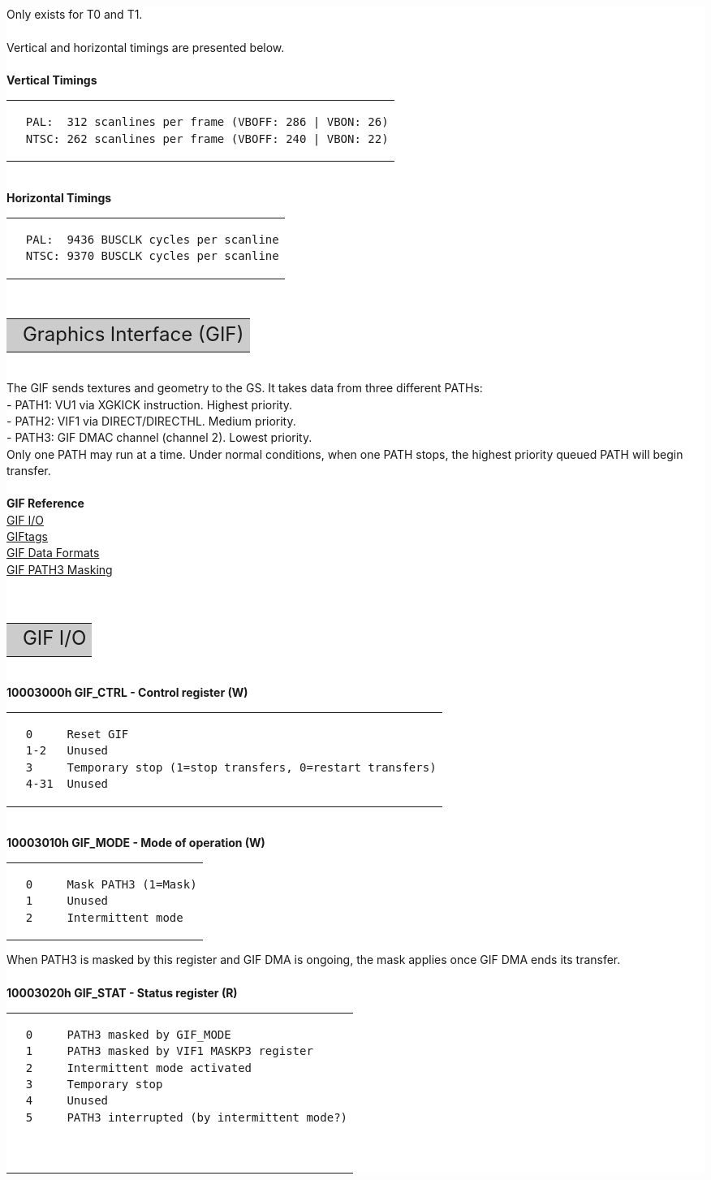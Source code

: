 </TD></TR></TABLE>
Only exists for T0 and T1.<BR>
<BR>
Vertical and horizontal timings are presented below.<BR><BR>
<B>Vertical Timings</B><BR>
<TABLE BORDER=0 CELLSPACING=0 CELLPADDING=0><TR><TD><PRE>
  PAL:  312 scanlines per frame (VBOFF: 286 | VBON: 26)
  NTSC: 262 scanlines per frame (VBOFF: 240 | VBON: 22)
</TD></TR></TABLE>
<BR>
<B>Horizontal Timings</B><BR>
<TABLE BORDER=0 CELLSPACING=0 CELLPADDING=0><TR><TD><PRE>
  PAL:  9436 BUSCLK cycles per scanline
  NTSC: 9370 BUSCLK cycles per scanline
</TD></TR></TABLE>
<BR>
<TABLE WIDTH=100% BORDER=0 CELLSPACING=0 CELLPADDING=0><TR bgcolor="#cccccc"><TD><FONT SIZE=+2>
<A NAME="gif"></A>&nbsp;
Graphics Interface (GIF)
</FONT></TD></TR></TABLE><BR>
The GIF sends textures and geometry to the GS. It takes data from three different PATHs:<BR>
 - PATH1: VU1 via XGKICK instruction. Highest priority.<BR>
 - PATH2: VIF1 via DIRECT/DIRECTHL. Medium priority.<BR>
 - PATH3: GIF DMAC channel (channel 2). Lowest priority.<BR>
Only one PATH may run at a time.
Under normal conditions, when one PATH stops, the highest priority queued PATH will begin transfer.<BR>
<BR>
<B>GIF Reference</B><BR>
<A HREF="#gifio">GIF I/O</A><BR>
<A HREF="#giftags">GIFtags</A><BR>
<A HREF="#gifdataformats">GIF Data Formats</A><BR>
<A HREF="#gifpath3masking">GIF PATH3 Masking</A><BR>
<BR>
<BR>
  
<TABLE WIDTH=100% BORDER=0 CELLSPACING=0 CELLPADDING=0><TR bgcolor="#cccccc"><TD><FONT SIZE=+2>
<A NAME="gifio"></A>&nbsp;
GIF I/O
</FONT></TD></TR></TABLE><BR>
<B>10003000h GIF_CTRL - Control register (W)</B><BR>
<TABLE BORDER=0 CELLSPACING=0 CELLPADDING=0><TR><TD><PRE>
  0     Reset GIF
  1-2   Unused
  3     Temporary stop (1=stop transfers, 0=restart transfers)
  4-31  Unused
</TD></TR></TABLE><BR>
<B>10003010h GIF_MODE - Mode of operation (W)</B><BR>
<TABLE BORDER=0 CELLSPACING=0 CELLPADDING=0><TR><TD><PRE>
  0     Mask PATH3 (1=Mask)
  1     Unused
  2     Intermittent mode
</TD></TR></TABLE>
When PATH3 is masked by this register and GIF DMA is ongoing, the mask applies once GIF DMA ends its transfer.<BR>
<BR>
<B>10003020h GIF_STAT - Status register (R)</B><BR>
<TABLE BORDER=0 CELLSPACING=0 CELLPADDING=0><TR><TD><PRE>
  0     PATH3 masked by GIF_MODE
  1     PATH3 masked by VIF1 MASKP3 register
  2     Intermittent mode activated
  3     Temporary stop 
  4     Unused
  5     PATH3 interrupted (by intermittent mode?)